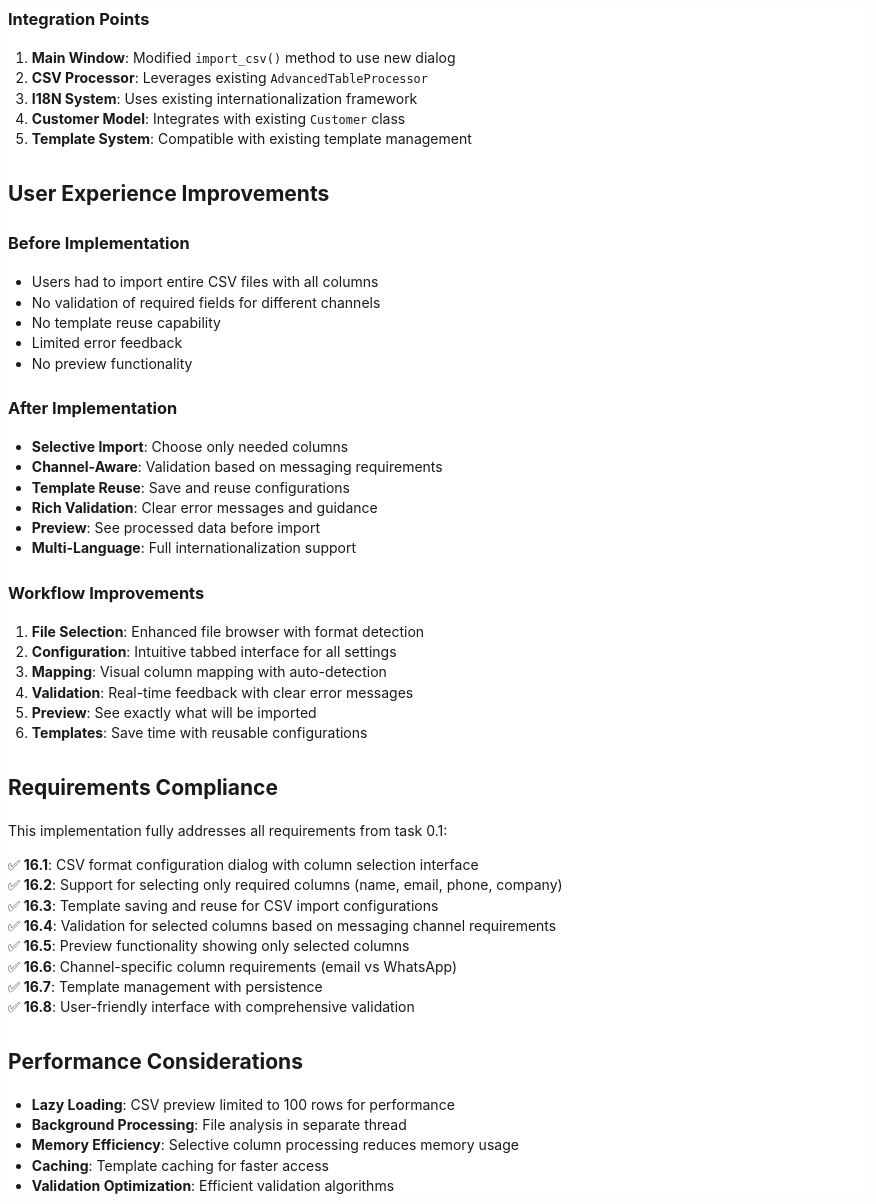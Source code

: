 ### Integration Points

1. **Main Window**: Modified `import_csv()` method to use new dialog
2. **CSV Processor**: Leverages existing `AdvancedTableProcessor`
3. **I18N System**: Uses existing internationalization framework
4. **Customer Model**: Integrates with existing `Customer` class
5. **Template System**: Compatible with existing template management

## User Experience Improvements

### Before Implementation
- Users had to import entire CSV files with all columns
- No validation of required fields for different channels
- No template reuse capability
- Limited error feedback
- No preview functionality

### After Implementation
- **Selective Import**: Choose only needed columns
- **Channel-Aware**: Validation based on messaging requirements
- **Template Reuse**: Save and reuse configurations
- **Rich Validation**: Clear error messages and guidance
- **Preview**: See processed data before import
- **Multi-Language**: Full internationalization support

### Workflow Improvements

1. **File Selection**: Enhanced file browser with format detection
2. **Configuration**: Intuitive tabbed interface for all settings
3. **Mapping**: Visual column mapping with auto-detection
4. **Validation**: Real-time feedback with clear error messages
5. **Preview**: See exactly what will be imported
6. **Templates**: Save time with reusable configurations

## Requirements Compliance

This implementation fully addresses all requirements from task 0.1:

✅ **16.1**: CSV format configuration dialog with column selection interface  
✅ **16.2**: Support for selecting only required columns (name, email, phone, company)  
✅ **16.3**: Template saving and reuse for CSV import configurations  
✅ **16.4**: Validation for selected columns based on messaging channel requirements  
✅ **16.5**: Preview functionality showing only selected columns  
✅ **16.6**: Channel-specific column requirements (email vs WhatsApp)  
✅ **16.7**: Template management with persistence  
✅ **16.8**: User-friendly interface with comprehensive validation  

## Performance Considerations

- **Lazy Loading**: CSV preview limited to 100 rows for performance
- **Background Processing**: File analysis in separate thread
- **Memory Efficiency**: Selective column processing reduces memory usage
- **Caching**: Template caching for faster access
- **Validation Optimization**: Efficient validation algorithms
